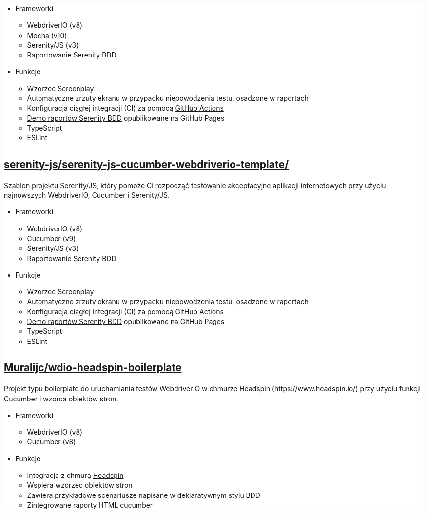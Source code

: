 - Frameworki
    - WebdriverIO (v8)
    - Mocha (v10)
    - Serenity/JS (v3)
    - Raportowanie Serenity BDD

- Funkcje
    - [Wzorzec Screenplay](https://serenity-js.org/handbook/design/screenplay-pattern/?pk_campaign=wdio8&pk_source=webdriver.io)
    - Automatyczne zrzuty ekranu w przypadku niepowodzenia testu, osadzone w raportach
    - Konfiguracja ciągłej integracji (CI) za pomocą [GitHub Actions](https://github.com/serenity-js/serenity-js-mocha-webdriverio-template/blob/main/.github/workflows/main.yml)
    - [Demo raportów Serenity BDD](https://serenity-js.github.io/serenity-js-mocha-webdriverio-template/) opublikowane na GitHub Pages
    - TypeScript
    - ESLint

## [serenity-js/serenity-js-cucumber-webdriverio-template/](https://github.com/serenity-js/serenity-js-cucumber-webdriverio-template/)

Szablon projektu [Serenity/JS](https://serenity-js.org?pk_campaign=wdio8&pk_source=webdriver.io), który pomoże Ci rozpocząć testowanie akceptacyjne aplikacji internetowych przy użyciu najnowszych WebdriverIO, Cucumber i Serenity/JS.

- Frameworki
    - WebdriverIO (v8)
    - Cucumber (v9)
    - Serenity/JS (v3)
    - Raportowanie Serenity BDD

- Funkcje
    - [Wzorzec Screenplay](https://serenity-js.org/handbook/design/screenplay-pattern/?pk_campaign=wdio8&pk_source=webdriver.io)
    - Automatyczne zrzuty ekranu w przypadku niepowodzenia testu, osadzone w raportach
    - Konfiguracja ciągłej integracji (CI) za pomocą [GitHub Actions](https://github.com/serenity-js/serenity-js-cucumber-webdriverio-template/blob/main/.github/workflows/main.yml)
    - [Demo raportów Serenity BDD](https://serenity-js.github.io/serenity-js-mocha-webdriverio-template/) opublikowane na GitHub Pages
    - TypeScript
    - ESLint

## [Muralijc/wdio-headspin-boilerplate](https://github.com/Muralijc/Wdio-Headspin-boilerplate/)
Projekt typu boilerplate do uruchamiania testów WebdriverIO w chmurze Headspin (https://www.headspin.io/) przy użyciu funkcji Cucumber i wzorca obiektów stron.
- Frameworki
    - WebdriverIO (v8)
    - Cucumber (v8)

- Funkcje
    - Integracja z chmurą [Headspin](https://www.headspin.io/)
    - Wspiera wzorzec obiektów stron
    - Zawiera przykładowe scenariusze napisane w deklaratywnym stylu BDD
    - Zintegrowane raporty HTML cucumber
